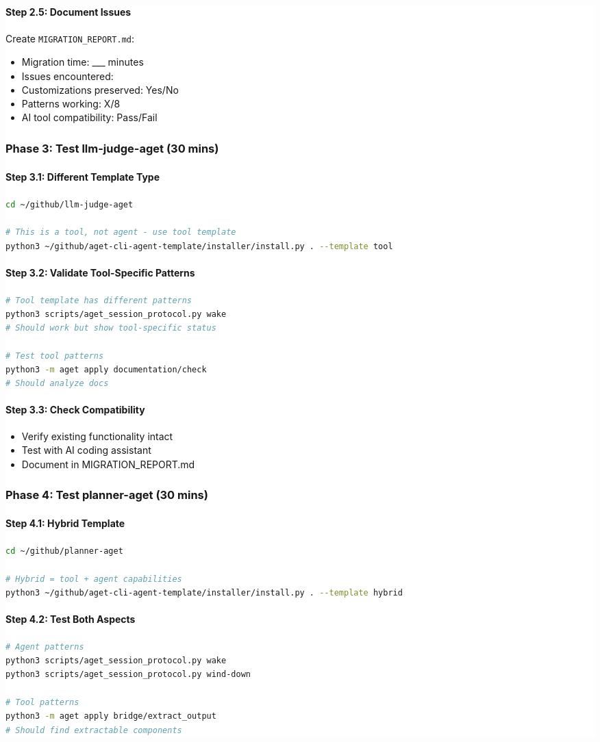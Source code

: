 #### Step 2.5: Document Issues
Create `MIGRATION_REPORT.md`:
- Migration time: ___ minutes
- Issues encountered:
- Customizations preserved: Yes/No
- Patterns working: X/8
- AI tool compatibility: Pass/Fail

### Phase 3: Test llm-judge-aget (30 mins)

#### Step 3.1: Different Template Type
```bash
cd ~/github/llm-judge-aget

# This is a tool, not agent - use tool template
python3 ~/github/aget-cli-agent-template/installer/install.py . --template tool
```

#### Step 3.2: Validate Tool-Specific Patterns
```bash
# Tool template has different patterns
python3 scripts/aget_session_protocol.py wake
# Should work but show tool-specific status

# Test tool patterns
python3 -m aget apply documentation/check
# Should analyze docs
```

#### Step 3.3: Check Compatibility
- Verify existing functionality intact
- Test with AI coding assistant
- Document in MIGRATION_REPORT.md

### Phase 4: Test planner-aget (30 mins)

#### Step 4.1: Hybrid Template
```bash
cd ~/github/planner-aget

# Hybrid = tool + agent capabilities
python3 ~/github/aget-cli-agent-template/installer/install.py . --template hybrid
```

#### Step 4.2: Test Both Aspects
```bash
# Agent patterns
python3 scripts/aget_session_protocol.py wake
python3 scripts/aget_session_protocol.py wind-down

# Tool patterns
python3 -m aget apply bridge/extract_output
# Should find extractable components
```
